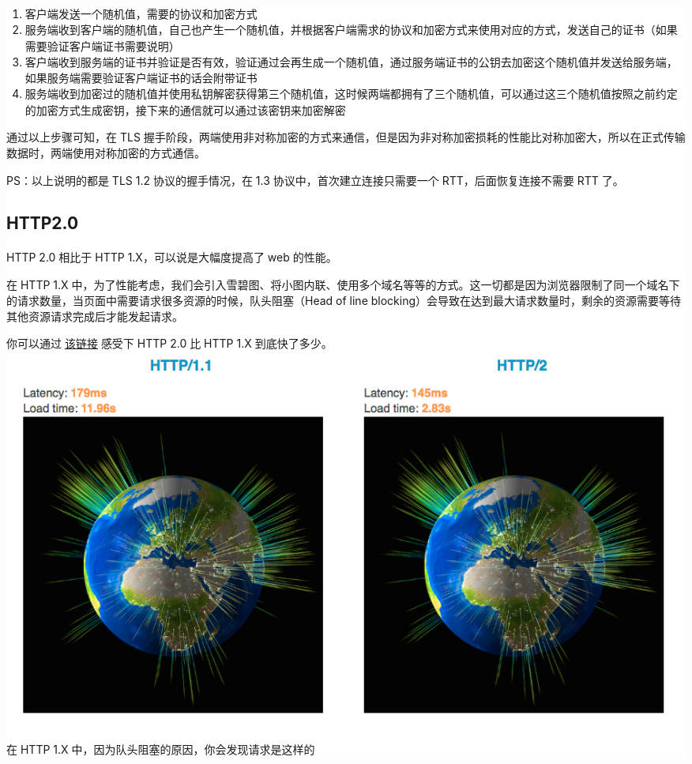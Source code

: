 1. 客户端发送一个随机值，需要的协议和加密方式
2. 服务端收到客户端的随机值，自己也产生一个随机值，并根据客户端需求的协议和加密方式来使用对应的方式，发送自己的证书（如果需要验证客户端证书需要说明）
3. 客户端收到服务端的证书并验证是否有效，验证通过会再生成一个随机值，通过服务端证书的公钥去加密这个随机值并发送给服务端，如果服务端需要验证客户端证书的话会附带证书
4. 服务端收到加密过的随机值并使用私钥解密获得第三个随机值，这时候两端都拥有了三个随机值，可以通过这三个随机值按照之前约定的加密方式生成密钥，接下来的通信就可以通过该密钥来加密解密

通过以上步骤可知，在 TLS 握手阶段，两端使用非对称加密的方式来通信，但是因为非对称加密损耗的性能比对称加密大，所以在正式传输数据时，两端使用对称加密的方式通信。

PS：以上说明的都是 TLS 1.2 协议的握手情况，在 1.3 协议中，首次建立连接只需要一个 RTT，后面恢复连接不需要 RTT 了。

## HTTP2.0
HTTP 2.0 相比于 HTTP 1.X，可以说是大幅度提高了 web 的性能。

在 HTTP 1.X 中，为了性能考虑，我们会引入雪碧图、将小图内联、使用多个域名等等的方式。这一切都是因为浏览器限制了同一个域名下的请求数量，当页面中需要请求很多资源的时候，队头阻塞（Head of line blocking）会导致在达到最大请求数量时，剩余的资源需要等待其他资源请求完成后才能发起请求。

你可以通过 [该链接](https://http2.akamai.com/demo) 感受下 HTTP 2.0 比 HTTP 1.X 到底快了多少。
![http2.0](./images/8.png)

在 HTTP 1.X 中，因为队头阻塞的原因，你会发现请求是这样的